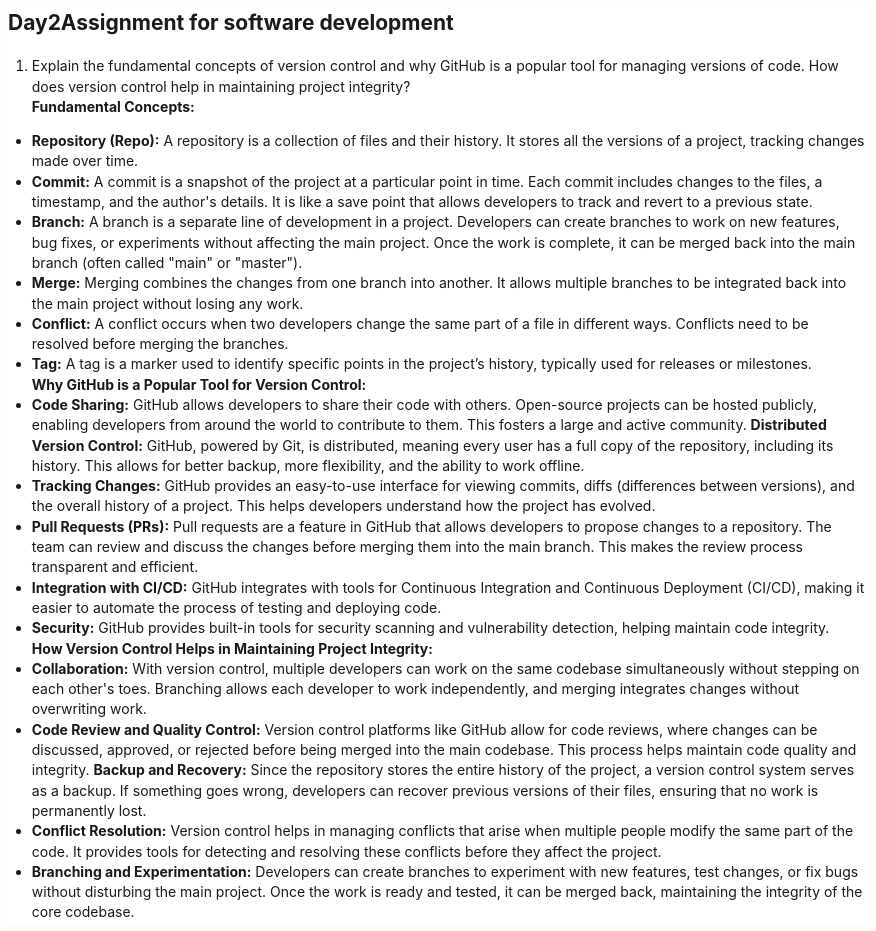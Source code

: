 ## **Day2Assignment for software development**

1. Explain the fundamental concepts of version control and why GitHub is a popular tool for managing versions of code. How does version control help in maintaining project integrity?<br>
**Fundamental Concepts:**<br>
- **Repository (Repo):** A repository is a collection of files and their history. It stores all the versions of a project, tracking changes made over time.
- **Commit:** A commit is a snapshot of the project at a particular point in time. Each commit includes changes to the files, a timestamp, and the author's details. It is like a save point that allows developers to track and revert to a previous state.
- **Branch:** A branch is a separate line of development in a project. Developers can create branches to work on new features, bug fixes, or experiments without affecting the main project. Once the work is complete, it can be merged back into the main branch (often called "main" or "master").
- **Merge:** Merging combines the changes from one branch into another. It allows multiple branches to be integrated back into the main project without losing any work.
- **Conflict:** A conflict occurs when two developers change the same part of a file in different ways. Conflicts need to be resolved before merging the branches.
- **Tag:** A tag is a marker used to identify specific points in the project’s history, typically used for releases or milestones.<br>
**Why GitHub is a Popular Tool for Version Control:**
- **Code Sharing:** GitHub allows developers to share their code with others. Open-source projects can be hosted publicly, enabling developers from around the world to contribute to them. This fosters a large and active community.
**Distributed Version Control:** GitHub, powered by Git, is distributed, meaning every user has a full copy of the repository, including its history. This allows for better backup, more flexibility, and the ability to work offline.
- **Tracking Changes:** GitHub provides an easy-to-use interface for viewing commits, diffs (differences between versions), and the overall history of a project. This helps developers understand how the project has evolved.
- **Pull Requests (PRs):** Pull requests are a feature in GitHub that allows developers to propose changes to a repository. The team can review and discuss the changes before merging them into the main branch. This makes the review process transparent and efficient.
- **Integration with CI/CD:** GitHub integrates with tools for Continuous Integration and Continuous Deployment (CI/CD), making it easier to automate the process of testing and deploying code.
- **Security:** GitHub provides built-in tools for security scanning and vulnerability detection, helping maintain code integrity.<br>
**How Version Control Helps in Maintaining Project Integrity:**
- **Collaboration:** With version control, multiple developers can work on the same codebase simultaneously without stepping on each other's toes. Branching allows each developer to work independently, and merging integrates changes without overwriting work.
- **Code Review and Quality Control:** Version control platforms like GitHub allow for code reviews, where changes can be discussed, approved, or rejected before being merged into the main codebase. This process helps maintain code quality and integrity.
**Backup and Recovery:** Since the repository stores the entire history of the project, a version control system serves as a backup. If something goes wrong, developers can recover previous versions of their files, ensuring that no work is permanently lost.
- **Conflict Resolution:** Version control helps in managing conflicts that arise when multiple people modify the same part of the code. It provides tools for detecting and resolving these conflicts before they affect the project.
- **Branching and Experimentation:** Developers can create branches to experiment with new features, test changes, or fix bugs without disturbing the main project. Once the work is ready and tested, it can be merged back, maintaining the integrity of the core codebase.

